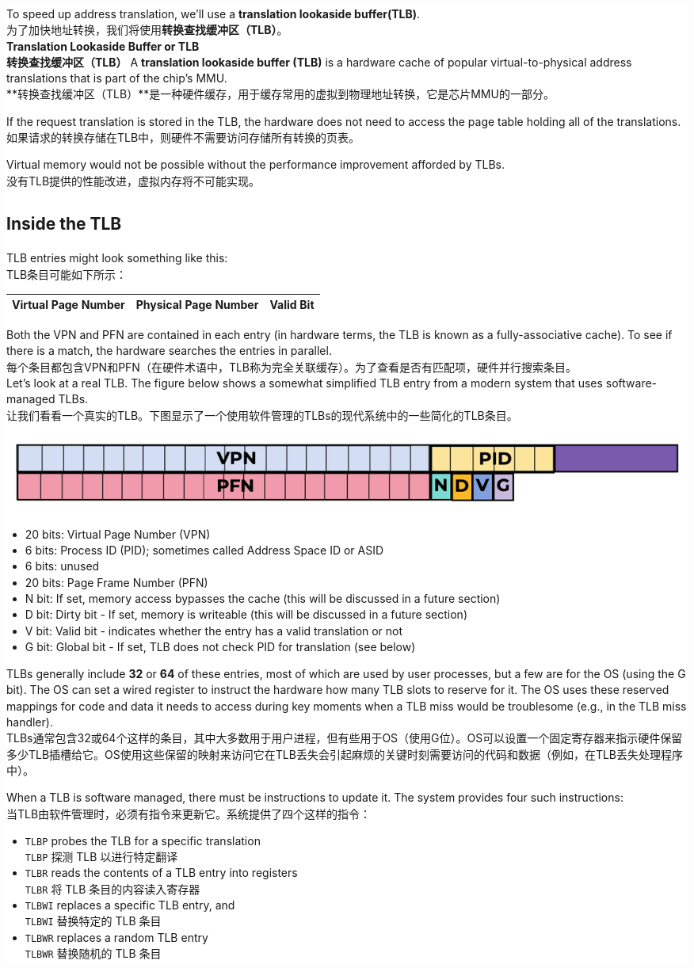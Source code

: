 To speed up address translation, we’ll use a **translation lookaside buffer(TLB)**.  
为了加快地址转换，我们将使用**转换查找缓冲区（TLB）**。  
**Translation Lookaside Buffer or TLB**  
**转换查找缓冲区（TLB）**
A **translation lookaside buffer (TLB)** is a hardware cache of popular virtual-to-physical address translations that is part of the chip’s MMU.  
**转换查找缓冲区（TLB）**是一种硬件缓存，用于缓存常用的虚拟到物理地址转换，它是芯片MMU的一部分。  

If the request translation is stored in the TLB, the hardware does not need to access the page table holding all of the translations.  
如果请求的转换存储在TLB中，则硬件不需要访问存储所有转换的页表。  

Virtual memory would not be possible without the performance improvement afforded by TLBs.  
没有TLB提供的性能改进，虚拟内存将不可能实现。  

## Inside the TLB
TLB entries might look something like this:  
TLB条目可能如下所示：

| Virtual Page Number | Physical Page Number | Valid Bit |
| :---: | :---: | :---: |

Both the VPN and PFN are contained in each entry (in hardware terms, the TLB is known as a fully-associative cache). To see if there is a match, the hardware searches the entries in parallel.  
每个条目都包含VPN和PFN（在硬件术语中，TLB称为完全关联缓存）。为了查看是否有匹配项，硬件并行搜索条目。  
Let’s look at a real TLB. The figure below shows a somewhat simplified TLB entry from a modern system that uses software-managed TLBs.  
让我们看看一个真实的TLB。下图显示了一个使用软件管理的TLBs的现代系统中的一些简化的TLB条目。  

![image](../../../img/8d7c795d94ead3ace90a01e0c69cc98d-ffd2d59f5d88eb69.webp)

- 20 bits: Virtual Page Number (VPN)
- 6 bits: Process ID (PID); sometimes called Address Space ID or ASID
- 6 bits: unused
- 20 bits: Page Frame Number (PFN)
- N bit: If set, memory access bypasses the cache (this will be discussed in a future section)
- D bit: Dirty bit - If set, memory is writeable (this will be discussed in a future section)
- V bit: Valid bit - indicates whether the entry has a valid translation or not
- G bit: Global bit - If set, TLB does not check PID for translation (see below)

TLBs generally include **32** or **64** of these entries, most of which are used by user processes, but a few are for the OS (using the G bit). The OS can set a wired register to instruct the hardware how many TLB slots to reserve for it. The OS uses these reserved mappings for code and data it needs to access during key moments when a TLB miss would be troublesome (e.g., in the TLB miss handler).  
TLBs通常包含32或64个这样的条目，其中大多数用于用户进程，但有些用于OS（使用G位）。OS可以设置一个固定寄存器来指示硬件保留多少TLB插槽给它。OS使用这些保留的映射来访问它在TLB丢失会引起麻烦的关键时刻需要访问的代码和数据（例如，在TLB丢失处理程序中）。  

When a TLB is software managed, there must be instructions to update it. The system provides four such instructions:  
当TLB由软件管理时，必须有指令来更新它。系统提供了四个这样的指令：  
- `TLBP` probes the TLB for a specific translation  
    `TLBP` 探测 TLB 以进行特定翻译  
- `TLBR` reads the contents of a TLB entry into registers  
    `TLBR` 将 TLB 条目的内容读入寄存器
- `TLBWI` replaces a specific TLB entry, and  
    `TLBWI` 替换特定的 TLB 条目  
- `TLBWR` replaces a random TLB entry  
    `TLBWR` 替换随机的 TLB 条目

